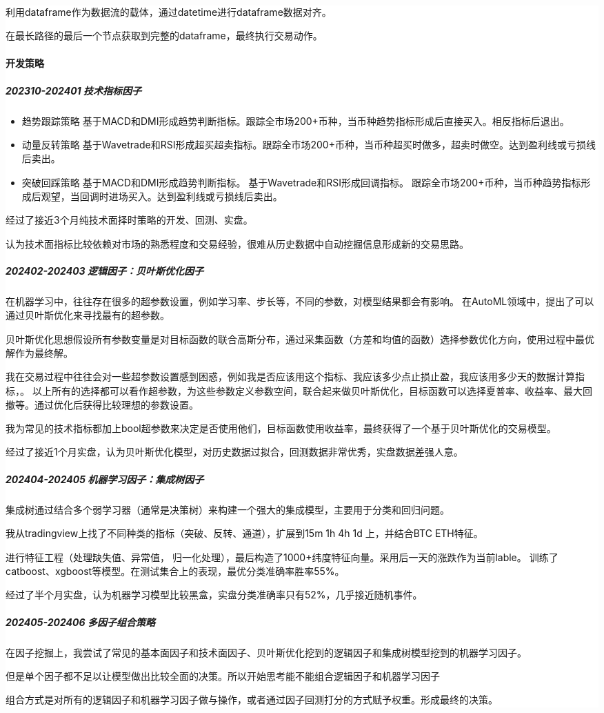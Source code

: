 利用dataframe作为数据流的载体，通过datetime进行dataframe数据对齐。

在最长路径的最后一个节点获取到完整的dataframe，最终执行交易动作。




#### 开发策略

##### 202310-202401 技术指标因子

- 趋势跟踪策略
基于MACD和DMI形成趋势判断指标。跟踪全市场200+币种，当币种趋势指标形成后直接买入。相反指标后退出。

- 动量反转策略
基于Wavetrade和RSI形成超买超卖指标。跟踪全市场200+币种，当币种超买时做多，超卖时做空。达到盈利线或亏损线后卖出。

- 突破回踩策略
基于MACD和DMI形成趋势判断指标。
基于Wavetrade和RSI形成回调指标。
跟踪全市场200+币种，当币种趋势指标形成后观望，当回调时进场买入。达到盈利线或亏损线后卖出。

经过了接近3个月纯技术面择时策略的开发、回测、实盘。

认为技术面指标比较依赖对市场的熟悉程度和交易经验，很难从历史数据中自动挖掘信息形成新的交易思路。


##### 202402-202403 逻辑因子：贝叶斯优化因子

在机器学习中，往往存在很多的超参数设置，例如学习率、步长等，不同的参数，对模型结果都会有影响。
在AutoML领域中，提出了可以通过贝叶斯优化来寻找最有的超参数。

贝叶斯优化思想假设所有参数变量是对目标函数的联合高斯分布，通过采集函数（方差和均值的函数）选择参数优化方向，使用过程中最优解作为最终解。

我在交易过程中往往会对一些超参数设置感到困惑，例如我是否应该用这个指标、我应该多少点止损止盈，我应该用多少天的数据计算指标，。
以上所有的选择都可以看作超参数，为这些参数定义参数空间，联合起来做贝叶斯优化，目标函数可以选择夏普率、收益率、最大回撤等。通过优化后获得比较理想的参数设置。

我为常见的技术指标都加上bool超参数来决定是否使用他们，目标函数使用收益率，最终获得了一个基于贝叶斯优化的交易模型。


经过了接近1个月实盘，认为贝叶斯优化模型，对历史数据过拟合，回测数据非常优秀，实盘数据差强人意。



##### 202404-202405 机器学习因子：集成树因子

集成树通过结合多个弱学习器（通常是决策树）来构建一个强大的集成模型，主要用于分类和回归问题。

我从tradingview上找了不同种类的指标（突破、反转、通道），扩展到15m 1h 4h 1d 上，并结合BTC ETH特征。

进行特征工程（处理缺失值、异常值， 归一化处理），最后构造了1000+纬度特征向量。采用后一天的涨跌作为当前lable。
训练了catboost、xgboost等模型。在测试集合上的表现，最优分类准确率胜率55%。


经过了半个月实盘，认为机器学习模型比较黑盒，实盘分类准确率只有52%，几乎接近随机事件。


##### 202405-202406 多因子组合策略

在因子挖掘上，我尝试了常见的基本面因子和技术面因子、贝叶斯优化挖到的逻辑因子和集成树模型挖到的机器学习因子。

但是单个因子都不足以让模型做出比较全面的决策。所以开始思考能不能组合逻辑因子和机器学习因子

组合方式是对所有的逻辑因子和机器学习因子做与操作，或者通过因子回测打分的方式赋予权重。形成最终的决策。
